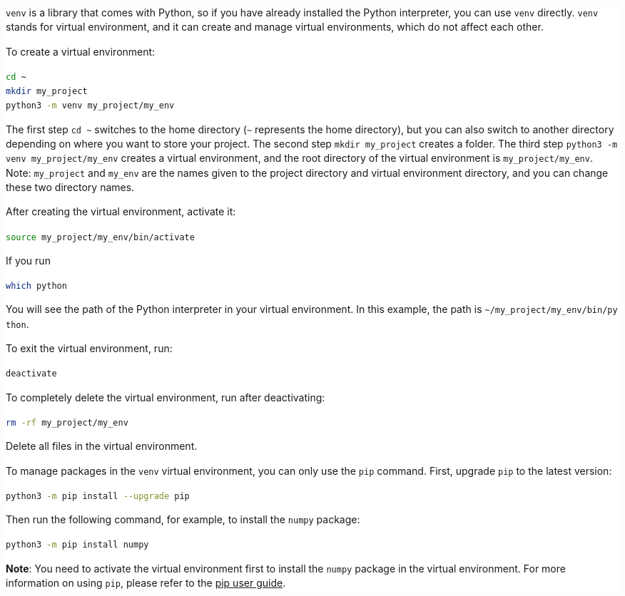 `venv` is a library that comes with Python, so if you have already installed the Python interpreter, you can use `venv` directly. `venv` stands for virtual environment, and it can create and manage virtual environments, which do not affect each other.

To create a virtual environment:

```bash
cd ~
mkdir my_project
python3 -m venv my_project/my_env
```

The first step `cd ~` switches to the home directory (`~` represents the home directory), but you can also switch to another directory depending on where you want to store your project. The second step `mkdir my_project` creates a folder. The third step `python3 -m venv my_project/my_env` creates a virtual environment, and the root directory of the virtual environment is `my_project/my_env`. Note: `my_project` and `my_env` are the names given to the project directory and virtual environment directory, and you can change these two directory names.

After creating the virtual environment, activate it:

```bash
source my_project/my_env/bin/activate
```

If you run

```bash
which python
```

You will see the path of the Python interpreter in your virtual environment. In this example, the path is `~/my_project/my_env/bin/python`.

To exit the virtual environment, run:

```bash
deactivate
```

To completely delete the virtual environment, run after deactivating:

```bash
rm -rf my_project/my_env
```

Delete all files in the virtual environment.

To manage packages in the `venv` virtual environment, you can only use the `pip` command. First, upgrade `pip` to the latest version:

```bash
python3 -m pip install --upgrade pip
```

Then run the following command, for example, to install the `numpy` package:

```bash
python3 -m pip install numpy
```

**Note**: You need to activate the virtual environment first to install the `numpy` package in the virtual environment. For more information on using `pip`, please refer to the [pip user guide](https://pip.pypa.io/en/stable/user_guide/).
